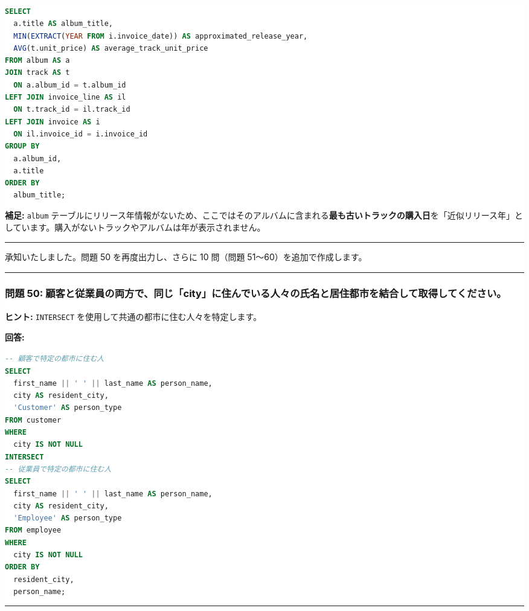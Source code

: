 ```sql
SELECT
  a.title AS album_title,
  MIN(EXTRACT(YEAR FROM i.invoice_date)) AS approximated_release_year,
  AVG(t.unit_price) AS average_track_unit_price
FROM album AS a
JOIN track AS t
  ON a.album_id = t.album_id
LEFT JOIN invoice_line AS il
  ON t.track_id = il.track_id
LEFT JOIN invoice AS i
  ON il.invoice_id = i.invoice_id
GROUP BY
  a.album_id,
  a.title
ORDER BY
  album_title;
```

**補足:** `album` テーブルにリリース年情報がないため、ここではそのアルバムに含まれる**最も古いトラックの購入日**を「近似リリース年」としています。購入がないトラックやアルバムは年が表示されません。

---

承知いたしました。問題 50 を再度出力し、さらに 10 問（問題 51〜60）を追加で作成します。

---

### 問題 50: 顧客と従業員の両方で、同じ「city」に住んでいる人々の氏名と居住都市を結合して取得してください。

**ヒント:** `INTERSECT` を使用して共通の都市に住む人々を特定します。

**回答:**

```sql
-- 顧客で特定の都市に住む人
SELECT
  first_name || ' ' || last_name AS person_name,
  city AS resident_city,
  'Customer' AS person_type
FROM customer
WHERE
  city IS NOT NULL
INTERSECT
-- 従業員で特定の都市に住む人
SELECT
  first_name || ' ' || last_name AS person_name,
  city AS resident_city,
  'Employee' AS person_type
FROM employee
WHERE
  city IS NOT NULL
ORDER BY
  resident_city,
  person_name;
```

---